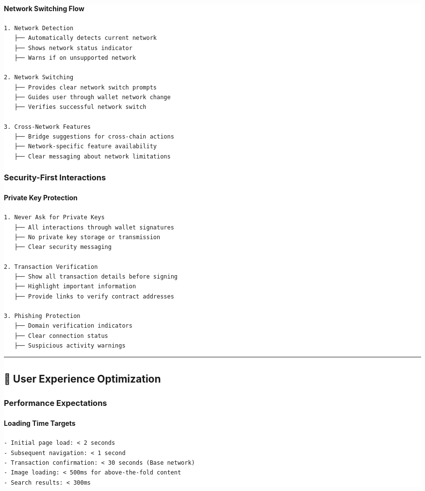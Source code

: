 #### Network Switching Flow
```
1. Network Detection
   ├── Automatically detects current network
   ├── Shows network status indicator
   ├── Warns if on unsupported network

2. Network Switching
   ├── Provides clear network switch prompts
   ├── Guides user through wallet network change
   ├── Verifies successful network switch

3. Cross-Network Features
   ├── Bridge suggestions for cross-chain actions
   ├── Network-specific feature availability
   ├── Clear messaging about network limitations
```

### Security-First Interactions

#### Private Key Protection
```
1. Never Ask for Private Keys
   ├── All interactions through wallet signatures
   ├── No private key storage or transmission
   ├── Clear security messaging

2. Transaction Verification
   ├── Show all transaction details before signing
   ├── Highlight important information
   ├── Provide links to verify contract addresses

3. Phishing Protection
   ├── Domain verification indicators
   ├── Clear connection status
   ├── Suspicious activity warnings
```

---

## 🎯 User Experience Optimization

### Performance Expectations

#### Loading Time Targets
```
- Initial page load: < 2 seconds
- Subsequent navigation: < 1 second
- Transaction confirmation: < 30 seconds (Base network)
- Image loading: < 500ms for above-the-fold content
- Search results: < 300ms
```
